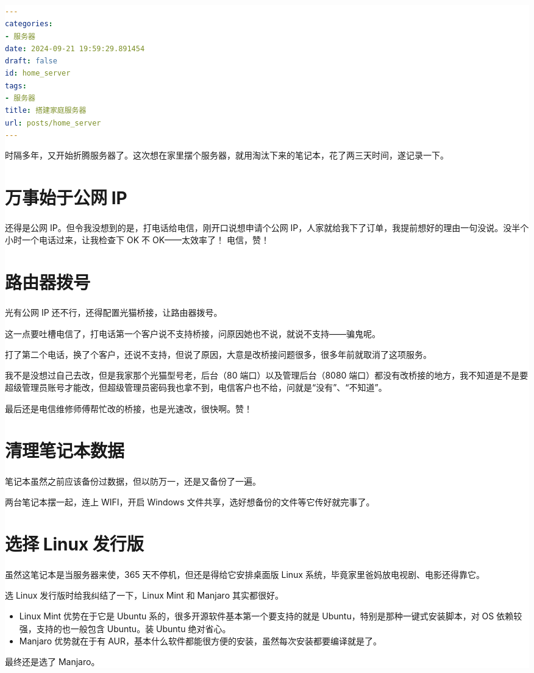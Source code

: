 ```yaml
---
categories:
- 服务器
date: 2024-09-21 19:59:29.891454
draft: false
id: home_server
tags:
- 服务器
title: 搭建家庭服务器
url: posts/home_server
---
```


时隔多年，又开始折腾服务器了。这次想在家里摆个服务器，就用淘汰下来的笔记本，花了两三天时间，遂记录一下。

# 万事始于公网 IP

还得是公网 IP。但令我没想到的是，打电话给电信，刚开口说想申请个公网 IP，人家就给我下了订单，我提前想好的理由一句没说。没半个小时一个电话过来，让我检查下 OK 不 OK——太效率了！
电信，赞！

# 路由器拨号



光有公网 IP 还不行，还得配置光猫桥接，让路由器拨号。

这一点要吐槽电信了，打电话第一个客户说不支持桥接，问原因她也不说，就说不支持——骗鬼呢。

打了第二个电话，换了个客户，还说不支持，但说了原因，大意是改桥接问题很多，很多年前就取消了这项服务。

我不是没想过自己去改，但是我家那个光猫型号老，后台（80 端口）以及管理后台（8080 端口）都没有改桥接的地方，我不知道是不是要超级管理员账号才能改，但超级管理员密码我也拿不到，电信客户也不给，问就是“没有”、“不知道”。

最后还是电信维修师傅帮忙改的桥接，也是光速改，很快啊。赞！

# 清理笔记本数据

笔记本虽然之前应该备份过数据，但以防万一，还是又备份了一遍。

两台笔记本摆一起，连上 WIFI，开启 Windows 文件共享，选好想备份的文件等它传好就完事了。

# 选择 Linux 发行版

虽然这笔记本是当服务器来使，365 天不停机，但还是得给它安排桌面版 Linux 系统，毕竟家里爸妈放电视剧、电影还得靠它。

选 Linux 发行版时给我纠结了一下，Linux Mint 和 Manjaro 其实都很好。

- Linux Mint 优势在于它是 Ubuntu 系的，很多开源软件基本第一个要支持的就是 Ubuntu，特别是那种一键式安装脚本，对 OS 依赖较强，支持的也一般包含 Ubuntu。装 Ubuntu 绝对省心。
- Manjaro 优势就在于有 AUR，基本什么软件都能很方便的安装，虽然每次安装都要编译就是了。

最终还是选了 Manjaro。
